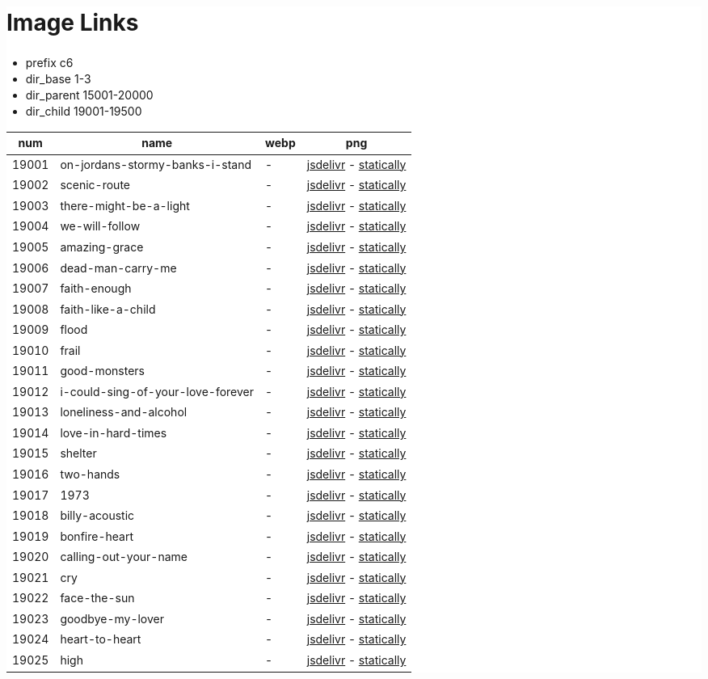 # Image Links

- prefix c6
- dir_base 1-3
- dir_parent 15001-20000
- dir_child 19001-19500

|  num  | name | webp | png |
|-------|------|------|-----|
|19001|on-jordans-stormy-banks-i-stand| - |[jsdelivr](https://cdn.jsdelivr.net/gh/dbchord/c6-1-3/15001-20000/19001-19500/on-jordans-stormy-banks-i-stand.png) - [statically](https://cdn.statically.io/gh/dbchord/c6-1-3/i/15001-20000/19001-19500/on-jordans-stormy-banks-i-stand.png)|
|19002|scenic-route| - |[jsdelivr](https://cdn.jsdelivr.net/gh/dbchord/c6-1-3/15001-20000/19001-19500/scenic-route.png) - [statically](https://cdn.statically.io/gh/dbchord/c6-1-3/i/15001-20000/19001-19500/scenic-route.png)|
|19003|there-might-be-a-light| - |[jsdelivr](https://cdn.jsdelivr.net/gh/dbchord/c6-1-3/15001-20000/19001-19500/there-might-be-a-light.png) - [statically](https://cdn.statically.io/gh/dbchord/c6-1-3/i/15001-20000/19001-19500/there-might-be-a-light.png)|
|19004|we-will-follow| - |[jsdelivr](https://cdn.jsdelivr.net/gh/dbchord/c6-1-3/15001-20000/19001-19500/we-will-follow.png) - [statically](https://cdn.statically.io/gh/dbchord/c6-1-3/i/15001-20000/19001-19500/we-will-follow.png)|
|19005|amazing-grace| - |[jsdelivr](https://cdn.jsdelivr.net/gh/dbchord/c6-1-3/15001-20000/19001-19500/amazing-grace.png) - [statically](https://cdn.statically.io/gh/dbchord/c6-1-3/i/15001-20000/19001-19500/amazing-grace.png)|
|19006|dead-man-carry-me| - |[jsdelivr](https://cdn.jsdelivr.net/gh/dbchord/c6-1-3/15001-20000/19001-19500/dead-man-carry-me.png) - [statically](https://cdn.statically.io/gh/dbchord/c6-1-3/i/15001-20000/19001-19500/dead-man-carry-me.png)|
|19007|faith-enough| - |[jsdelivr](https://cdn.jsdelivr.net/gh/dbchord/c6-1-3/15001-20000/19001-19500/faith-enough.png) - [statically](https://cdn.statically.io/gh/dbchord/c6-1-3/i/15001-20000/19001-19500/faith-enough.png)|
|19008|faith-like-a-child| - |[jsdelivr](https://cdn.jsdelivr.net/gh/dbchord/c6-1-3/15001-20000/19001-19500/faith-like-a-child.png) - [statically](https://cdn.statically.io/gh/dbchord/c6-1-3/i/15001-20000/19001-19500/faith-like-a-child.png)|
|19009|flood| - |[jsdelivr](https://cdn.jsdelivr.net/gh/dbchord/c6-1-3/15001-20000/19001-19500/flood.png) - [statically](https://cdn.statically.io/gh/dbchord/c6-1-3/i/15001-20000/19001-19500/flood.png)|
|19010|frail| - |[jsdelivr](https://cdn.jsdelivr.net/gh/dbchord/c6-1-3/15001-20000/19001-19500/frail.png) - [statically](https://cdn.statically.io/gh/dbchord/c6-1-3/i/15001-20000/19001-19500/frail.png)|
|19011|good-monsters| - |[jsdelivr](https://cdn.jsdelivr.net/gh/dbchord/c6-1-3/15001-20000/19001-19500/good-monsters.png) - [statically](https://cdn.statically.io/gh/dbchord/c6-1-3/i/15001-20000/19001-19500/good-monsters.png)|
|19012|i-could-sing-of-your-love-forever| - |[jsdelivr](https://cdn.jsdelivr.net/gh/dbchord/c6-1-3/15001-20000/19001-19500/i-could-sing-of-your-love-forever.png) - [statically](https://cdn.statically.io/gh/dbchord/c6-1-3/i/15001-20000/19001-19500/i-could-sing-of-your-love-forever.png)|
|19013|loneliness-and-alcohol| - |[jsdelivr](https://cdn.jsdelivr.net/gh/dbchord/c6-1-3/15001-20000/19001-19500/loneliness-and-alcohol.png) - [statically](https://cdn.statically.io/gh/dbchord/c6-1-3/i/15001-20000/19001-19500/loneliness-and-alcohol.png)|
|19014|love-in-hard-times| - |[jsdelivr](https://cdn.jsdelivr.net/gh/dbchord/c6-1-3/15001-20000/19001-19500/love-in-hard-times.png) - [statically](https://cdn.statically.io/gh/dbchord/c6-1-3/i/15001-20000/19001-19500/love-in-hard-times.png)|
|19015|shelter| - |[jsdelivr](https://cdn.jsdelivr.net/gh/dbchord/c6-1-3/15001-20000/19001-19500/shelter.png) - [statically](https://cdn.statically.io/gh/dbchord/c6-1-3/i/15001-20000/19001-19500/shelter.png)|
|19016|two-hands| - |[jsdelivr](https://cdn.jsdelivr.net/gh/dbchord/c6-1-3/15001-20000/19001-19500/two-hands.png) - [statically](https://cdn.statically.io/gh/dbchord/c6-1-3/i/15001-20000/19001-19500/two-hands.png)|
|19017|1973| - |[jsdelivr](https://cdn.jsdelivr.net/gh/dbchord/c6-1-3/15001-20000/19001-19500/1973.png) - [statically](https://cdn.statically.io/gh/dbchord/c6-1-3/i/15001-20000/19001-19500/1973.png)|
|19018|billy-acoustic| - |[jsdelivr](https://cdn.jsdelivr.net/gh/dbchord/c6-1-3/15001-20000/19001-19500/billy-acoustic.png) - [statically](https://cdn.statically.io/gh/dbchord/c6-1-3/i/15001-20000/19001-19500/billy-acoustic.png)|
|19019|bonfire-heart| - |[jsdelivr](https://cdn.jsdelivr.net/gh/dbchord/c6-1-3/15001-20000/19001-19500/bonfire-heart.png) - [statically](https://cdn.statically.io/gh/dbchord/c6-1-3/i/15001-20000/19001-19500/bonfire-heart.png)|
|19020|calling-out-your-name| - |[jsdelivr](https://cdn.jsdelivr.net/gh/dbchord/c6-1-3/15001-20000/19001-19500/calling-out-your-name.png) - [statically](https://cdn.statically.io/gh/dbchord/c6-1-3/i/15001-20000/19001-19500/calling-out-your-name.png)|
|19021|cry| - |[jsdelivr](https://cdn.jsdelivr.net/gh/dbchord/c6-1-3/15001-20000/19001-19500/cry.png) - [statically](https://cdn.statically.io/gh/dbchord/c6-1-3/i/15001-20000/19001-19500/cry.png)|
|19022|face-the-sun| - |[jsdelivr](https://cdn.jsdelivr.net/gh/dbchord/c6-1-3/15001-20000/19001-19500/face-the-sun.png) - [statically](https://cdn.statically.io/gh/dbchord/c6-1-3/i/15001-20000/19001-19500/face-the-sun.png)|
|19023|goodbye-my-lover| - |[jsdelivr](https://cdn.jsdelivr.net/gh/dbchord/c6-1-3/15001-20000/19001-19500/goodbye-my-lover.png) - [statically](https://cdn.statically.io/gh/dbchord/c6-1-3/i/15001-20000/19001-19500/goodbye-my-lover.png)|
|19024|heart-to-heart| - |[jsdelivr](https://cdn.jsdelivr.net/gh/dbchord/c6-1-3/15001-20000/19001-19500/heart-to-heart.png) - [statically](https://cdn.statically.io/gh/dbchord/c6-1-3/i/15001-20000/19001-19500/heart-to-heart.png)|
|19025|high| - |[jsdelivr](https://cdn.jsdelivr.net/gh/dbchord/c6-1-3/15001-20000/19001-19500/high.png) - [statically](https://cdn.statically.io/gh/dbchord/c6-1-3/i/15001-20000/19001-19500/high.png)|